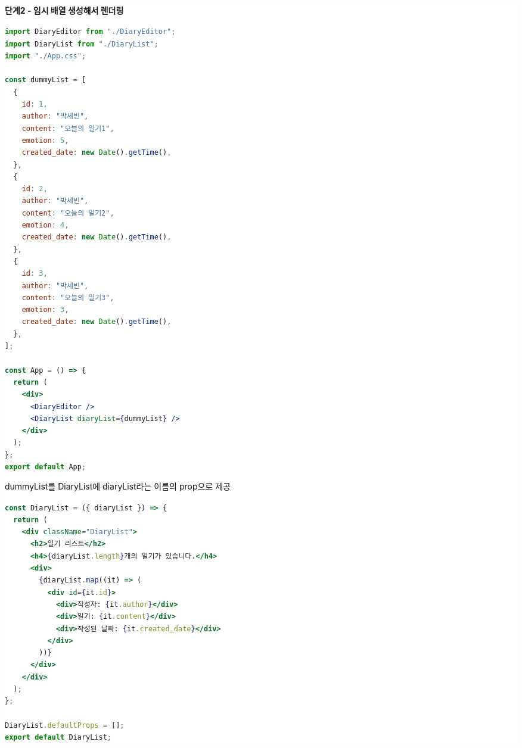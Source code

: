 **단계2 - 임시 배열 생성해서 렌더링**

```jsx
import DiaryEditor from "./DiaryEditor";
import DiaryList from "./DiaryList";
import "./App.css";

const dummyList = [
  {
    id: 1,
    author: "박세빈",
    content: "오늘의 일기1",
    emotion: 5,
    created_date: new Date().getTime(),
  },
  {
    id: 2,
    author: "박세빈",
    content: "오늘의 일기2",
    emotion: 4,
    created_date: new Date().getTime(),
  },
  {
    id: 3,
    author: "박세빈",
    content: "오늘의 일기3",
    emotion: 3,
    created_date: new Date().getTime(),
  },
];

const App = () => {
  return (
    <div>
      <DiaryEditor />
      <DiaryList diaryList={dummyList} />
    </div>
  );
};
export default App;
```

dummyList를 DiaryList에 diaryList라는 이름의 prop으로 제공

```jsx
const DiaryList = ({ diaryList }) => {
  return (
    <div className="DiaryList">
      <h2>일기 리스트</h2>
      <h4>{diaryList.length}개의 일기가 있습니다.</h4>
      <div>
        {diaryList.map((it) => (
          <div id={it.id}>
            <div>작성자: {it.author}</div>
            <div>일기: {it.content}</div>
            <div>작성된 날짜: {it.created_date}</div>
          </div>
        ))}
      </div>
    </div>
  );
};

DiaryList.defaultProps = [];
export default DiaryList;
```